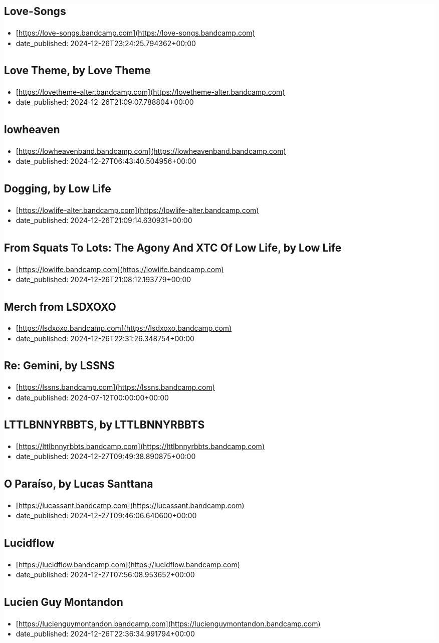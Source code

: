  ## Love-Songs
 - [https://love-songs.bandcamp.com](https://love-songs.bandcamp.com)
 - date_published: 2024-12-26T23:24:25.794362+00:00

 ## Love Theme, by Love Theme
 - [https://lovetheme-alter.bandcamp.com](https://lovetheme-alter.bandcamp.com)
 - date_published: 2024-12-26T21:09:07.788804+00:00

 ## lowheaven
 - [https://lowheavenband.bandcamp.com](https://lowheavenband.bandcamp.com)
 - date_published: 2024-12-27T06:43:40.504956+00:00

 ## Dogging, by Low Life
 - [https://lowlife-alter.bandcamp.com](https://lowlife-alter.bandcamp.com)
 - date_published: 2024-12-26T21:09:14.630931+00:00

 ## From Squats To Lots: The Agony And XTC Of Low Life, by Low Life
 - [https://lowlife.bandcamp.com](https://lowlife.bandcamp.com)
 - date_published: 2024-12-26T21:08:12.193779+00:00

 ## Merch from LSDXOXO
 - [https://lsdxoxo.bandcamp.com](https://lsdxoxo.bandcamp.com)
 - date_published: 2024-12-26T22:31:26.348754+00:00

 ## Re: Gemini, by LSSNS
 - [https://lssns.bandcamp.com](https://lssns.bandcamp.com)
 - date_published: 2024-07-12T00:00:00+00:00

 ## LTTLBNNYRBBTS, by LTTLBNNYRBBTS
 - [https://lttlbnnyrbbts.bandcamp.com](https://lttlbnnyrbbts.bandcamp.com)
 - date_published: 2024-12-27T09:49:38.890875+00:00

 ## O Paraíso, by Lucas Santtana
 - [https://lucassant.bandcamp.com](https://lucassant.bandcamp.com)
 - date_published: 2024-12-27T09:46:06.640600+00:00

 ## Lucidflow
 - [https://lucidflow.bandcamp.com](https://lucidflow.bandcamp.com)
 - date_published: 2024-12-27T07:56:08.953652+00:00

 ## Lucien Guy Montandon
 - [https://lucienguymontandon.bandcamp.com](https://lucienguymontandon.bandcamp.com)
 - date_published: 2024-12-26T22:36:34.991794+00:00
